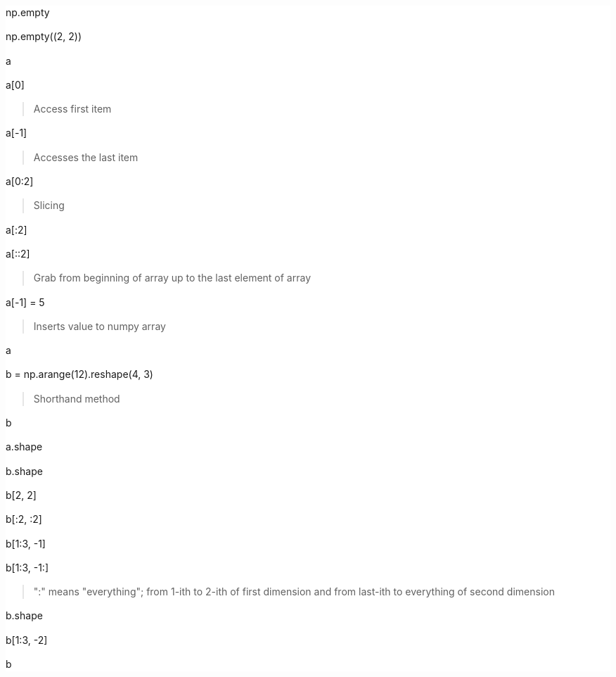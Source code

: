 np.empty

np.empty((2, 2))

a

a[0]
> Access first item

a[-1]
> Accesses the last item

a[0:2]
> Slicing

a[:2]
>

a[::2]
> Grab from beginning of array up to the last element of array

a[-1] = 5
> Inserts value to numpy array

a
>

b = np.arange(12).reshape(4, 3)
> Shorthand method 

b
>

a.shape
>

b.shape
>

b[2, 2]
>

b[:2, :2]
>

b[1:3, -1]
>

b[1:3, -1:]
> ":" means "everything"; from 1-ith to 2-ith of first dimension and from last-ith to everything of second dimension

b.shape
>

b[1:3, -2]
>

b
>
